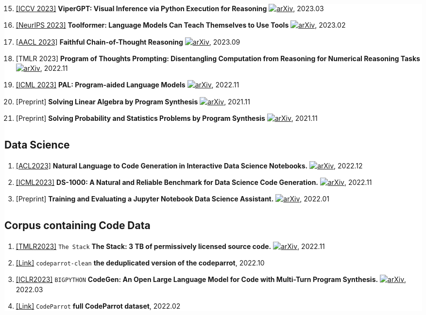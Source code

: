 15. [[ICCV 2023]](https://openaccess.thecvf.com/content/ICCV2023/papers/Suris_ViperGPT_Visual_Inference_via_Python_Execution_for_Reasoning_ICCV_2023_paper.pdf) **ViperGPT: Visual Inference via Python Execution for Reasoning** [![arXiv](https://img.shields.io/badge/arXiv-2303.08128-b31b1b.svg)](https://arxiv.org/abs/2303.08128), 2023.03

16. [[NeurIPS 2023]](https://openreview.net/pdf?id=Yacmpz84TH) **Toolformer: Language Models Can Teach Themselves to Use Tools** [![arXiv](https://img.shields.io/badge/arXiv-2302.04761-b31b1b.svg)](https://arxiv.org/abs/2302.04761), 2023.02

17. [[AACL 2023]](https://aclanthology.org/2023.ijcnlp-main.20.pdf) **Faithful Chain-of-Thought Reasoning** [![arXiv](https://img.shields.io/badge/arXiv-2301.13379-b31b1b.svg)](https://arxiv.org/pdf/2301.13379.pdf), 2023.09

18. [TMLR 2023] **Program of Thoughts Prompting: Disentangling Computation from Reasoning for Numerical Reasoning Tasks** [![arXiv](https://img.shields.io/badge/arXiv-2211.12588-b31b1b.svg)](https://arxiv.org/abs/2211.12588), 2022.11

19. [[ICML 2023]](https://proceedings.mlr.press/v202/gao23f/gao23f.pdf) **PAL: Program-aided Language Models** [![arXiv](https://img.shields.io/badge/arXiv-2211.10435-b31b1b.svg)](https://arxiv.org/abs/2211.10435), 2022.11

20. [Preprint] **Solving Linear Algebra by Program Synthesis** [![arXiv](https://img.shields.io/badge/arXiv-2111.08171-b31b1b.svg)](https://arxiv.org/abs/2111.08171), 2021.11

21. [Preprint] **Solving Probability and Statistics Problems by Program Synthesis** [![arXiv](https://img.shields.io/badge/arXiv-2111.08267-b31b1b.svg)](https://arxiv.org/abs/2111.08267), 2021.11

## Data Science <a id="Science"></a>

1. [[ACL2023]](https://aclanthology.org/2023.acl-long.9/) **Natural Language to Code Generation in Interactive Data Science Notebooks.** [![arXiv](https://img.shields.io/badge/arXiv-2212.09248-b31b1b.svg)](https://arxiv.org/abs/2212.09248), 2022.12

2. [[ICML2023]](https://openreview.net/forum?id=WszMYJdo0p) **DS-1000: A Natural and Reliable Benchmark for Data Science Code Generation.** [![arXiv](https://img.shields.io/badge/arXiv-2211.11501-b31b1b.svg)](https://arxiv.org/abs/2211.11501), 2022.11

3. [Preprint] **Training and Evaluating a Jupyter Notebook Data Science Assistant.** [![arXiv](https://img.shields.io/badge/arXiv-2201.12901-b31b1b.svg)](https://arxiv.org/abs/2201.12901), 2022.01

## Corpus containing Code Data <a id="Corpus"></a>

1. [[TMLR2023]](https://openreview.net/forum?id=pxpbTdUEpD) `The Stack` **The Stack: 3 TB of permissively licensed source code.** [![arXiv](https://img.shields.io/badge/arXiv-2211.15533-b31b1b.svg)](https://arxiv.org/abs/2211.15533), 2022.11

2. [[Link]](https://huggingface.co/datasets/codeparrot/codeparrot-clean) `codeparrot-clean` **the deduplicated version of the codeparrot**, 2022.10

3. [[ICLR2023]](https://openreview.net/forum?id=iaYcJKpY2B_) `BIGPYTHON` **CodeGen: An Open Large Language Model for Code with Multi-Turn Program Synthesis.** [![arXiv](https://img.shields.io/badge/arXiv-2203.13474-b31b1b.svg)](https://arxiv.org/abs/2203.13474), 2022.03

4. [[Link]](https://huggingface.co/datasets/transformersbook/codeparrot) `CodeParrot` **full CodeParrot dataset**, 2022.02
